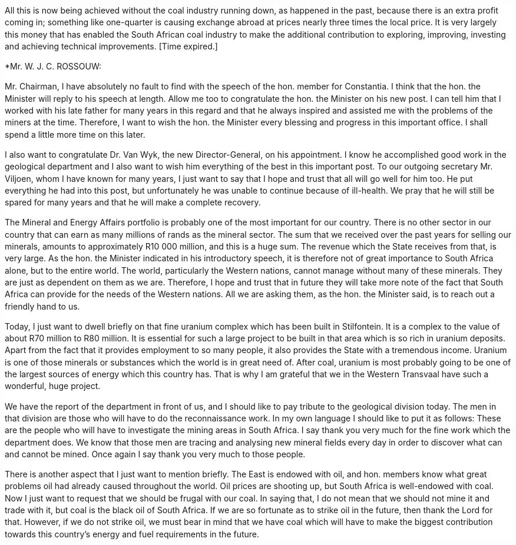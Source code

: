 <p>All this is now being achieved without the coal industry running down, as happened in the past, because there is an extra profit coming in; something like one-quarter is causing exchange abroad at prices nearly three times the local price. It is very largely this money that has enabled the South African coal industry to make the additional contribution to exploring, improving, investing and achieving technical improvements. [Time expired.]</p>

</speech>

<speech by="#rossouw">

<from>*Mr. <person refersTo="hansard_za">W. J. C. ROSSOUW</person>:</from>

<p>Mr. Chairman, I have absolutely no fault to find with the speech of the hon. member for Constantia. I think that the hon. the Minister will reply to his speech at length. Allow me too to congratulate the hon. the Minister on his new post. I can tell him that I worked with his late father for many years in this regard and that he always inspired and assisted me with the problems of the miners at the time. Therefore, I want to wish the hon. the Minister every blessing and progress in this important office. I shall spend a little more time on this later.</p>

<p>I also want to congratulate Dr. Van Wyk, the new Director-General, on his appointment. I know he accomplished good work in the geological department and I also want to wish him everything of the best in this important post. To our outgoing secretary Mr. Viljoen, whom I have known for many years, I just want to say that I hope and trust that all will go well for him too. He put everything he had into this post, but unfortunately he was unable to continue because of ill-health. We pray that he will still be spared for many years and that he will make a complete recovery.</p>

<p>The Mineral and Energy Affairs portfolio is probably one of the most important for our country. There is no other sector in our country that can earn as many millions of rands as the mineral sector. The sum that we received over the past years for selling our minerals, amounts to approximately R10 000 million, and this is a huge sum. The revenue which the State receives from that, is very large. As the hon. the Minister indicated in his introductory speech, it is therefore not of great importance to South Africa alone, but to the entire world. The world, particularly the Western nations, cannot manage without many of these minerals. They are just as dependent on them as we are. Therefore, I hope and trust that in future they will take more note of the fact that South Africa can provide for the needs of the Western nations. All we are asking them, as the hon. the Minister said, is to reach out a friendly hand to us.</p>

<p>Today, I just want to dwell briefly on that fine uranium complex which has been built in Stilfontein. It is a complex to the value of about R70 million to R80 million. It is essential for such a large project to be built in that area which is so rich in uranium deposits. Apart from the fact that it provides employment to so many people, it also provides the State with a tremendous income. Uranium is one of those minerals or substances which the world is in great need of. After coal, uranium is most probably going to be one of the largest sources of energy which this country has. That is why I am grateful that we in the Western Transvaal have such a wonderful, huge project.</p>

<p>We have the report of the department in front of us, and I should like to pay tribute to the geological division today. The men in that division are those who will have to do the reconnaissance work. In my own language I should like to put it as follows: These are the people who will have to investigate the mining areas in South Africa. I say thank you very much for the fine work which the department does. We know that those men are tracing and analysing new <span class="col_6471-6472" refersTo="page_1592"/>mineral fields every day in order to discover what can and cannot be mined. Once again I say thank you very much to those people.</p>

<p>There is another aspect that I just want to mention briefly. The East is endowed with oil, and hon. members know what great problems oil had already caused throughout the world. Oil prices are shooting up, but South Africa is well-endowed with coal. Now I just want to request that we should be frugal with our coal. In saying that, I do not mean that we should not mine it and trade with it, but coal is the black oil of South Africa. If we are so fortunate as to strike oil in the future, then thank the Lord for that. However, if we do not strike oil, we must bear in mind that we have coal which will have to make the biggest contribution towards this country&#x2019;s energy and fuel requirements in the future.</p>

